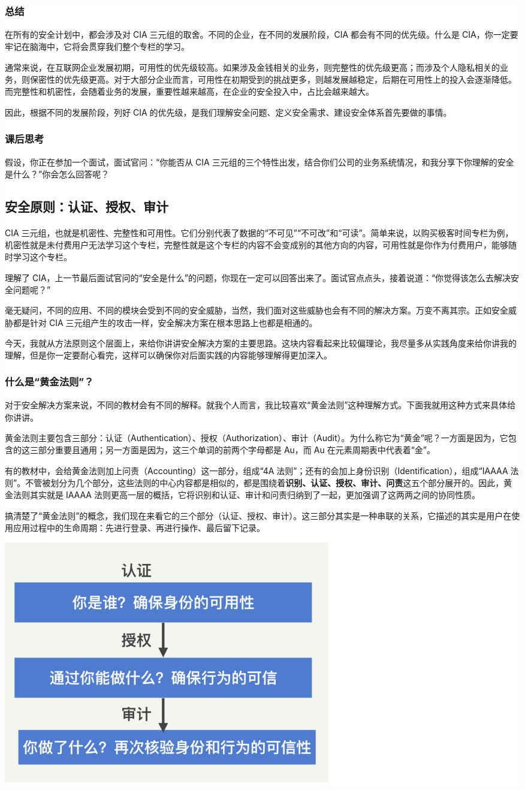

### 总结

在所有的安全计划中，都会涉及对 CIA 三元组的取舍。不同的企业，在不同的发展阶段，CIA 都会有不同的优先级。什么是 CIA，你一定要牢记在脑海中，它将会贯穿我们整个专栏的学习。

通常来说，在互联网企业发展初期，可用性的优先级较高。如果涉及金钱相关的业务，则完整性的优先级更高；而涉及个人隐私相关的业务，则保密性的优先级更高。对于大部分企业而言，可用性在初期受到的挑战更多，则越发展越稳定，后期在可用性上的投入会逐渐降低。而完整性和机密性，会随着业务的发展，重要性越来越高，在企业的安全投入中，占比会越来越大。

因此，根据不同的发展阶段，列好 CIA 的优先级，是我们理解安全问题、定义安全需求、建设安全体系首先要做的事情。 



### 课后思考

假设，你正在参加一个面试，面试官问：“你能否从 CIA 三元组的三个特性出发，结合你们公司的业务系统情况，和我分享下你理解的安全是什么？”你会怎么回答呢？ 





## 安全原则：认证、授权、审计

CIA 三元组，也就是机密性、完整性和可用性。它们分别代表了数据的“不可见”“不可改”和“可读”。简单来说，以购买极客时间专栏为例，机密性就是未付费用户无法学习这个专栏，完整性就是这个专栏的内容不会变成别的其他方向的内容，可用性就是你作为付费用户，能够随时学习这个专栏。

理解了 CIA，上一节最后面试官问的“安全是什么”的问题，你现在一定可以回答出来了。面试官点点头，接着说道：“你觉得该怎么去解决安全问题呢？” 

毫无疑问，不同的应用、不同的模块会受到不同的安全威胁，当然，我们面对这些威胁也会有不同的解决方案。万变不离其宗。正如安全威胁都是针对 CIA 三元组产生的攻击一样，安全解决方案在根本思路上也都是相通的。

今天，我就从方法原则这个层面上，来给你讲讲安全解决方案的主要思路。这块内容看起来比较偏理论，我尽量多从实践角度来给你讲我的理解，但是你一定要耐心看完，这样可以确保你对后面实践的内容能够理解得更加深入。



### 什么是“黄金法则”？

对于安全解决方案来说，不同的教材会有不同的解释。就我个人而言，我比较喜欢“黄金法则”这种理解方式。下面我就用这种方式来具体给你讲讲。

黄金法则主要包含三部分：认证（Authentication）、授权（Authorization）、审计（Audit）。为什么称它为“黄金”呢？一方面是因为，它包含的这三部分重要且通用；另一方面是因为，这三个单词的前两个字母都是 Au，而 Au 在元素周期表中代表着“金”。

有的教材中，会给黄金法则加上问责（Accounting）这一部分，组成“4A 法则”；还有的会加上身份识别（Identification），组成“IAAAA 法则”。不管被划分为几个部分，这些法则的中心内容都是相似的，都是围绕着**识别、认证、授权、审计、问责**这五个部分展开的。因此，黄金法则其实就是 IAAAA 法则更高一层的概括，它将识别和认证、审计和问责归纳到了一起，更加强调了这两两之间的协同性质。

搞清楚了“黄金法则”的概念，我们现在来看它的三个部分（认证、授权、审计）。这三部分其实是一种串联的关系，它描述的其实是用户在使用应用过程中的生命周期：先进行登录、再进行操作、最后留下记录。 

![1616762931028](HackerMe.assets/1616762931028.png)
